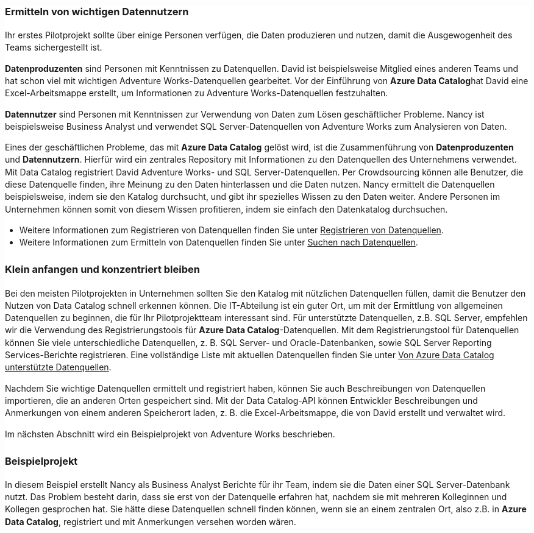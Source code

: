 ### <a name="identify-data-heroes"></a>Ermitteln von wichtigen Datennutzern
Ihr erstes Pilotprojekt sollte über einige Personen verfügen, die Daten produzieren und nutzen, damit die Ausgewogenheit des Teams sichergestellt ist.

**Datenproduzenten** sind Personen mit Kenntnissen zu Datenquellen. David ist beispielsweise Mitglied eines anderen Teams und hat schon viel mit wichtigen Adventure Works-Datenquellen gearbeitet. Vor der Einführung von **Azure Data Catalog**hat David eine Excel-Arbeitsmappe erstellt, um Informationen zu Adventure Works-Datenquellen festzuhalten.

**Datennutzer** sind Personen mit Kenntnissen zur Verwendung von Daten zum Lösen geschäftlicher Probleme. Nancy ist beispielsweise Business Analyst und verwendet SQL Server-Datenquellen von Adventure Works zum Analysieren von Daten.

Eines der geschäftlichen Probleme, das mit **Azure Data Catalog** gelöst wird, ist die Zusammenführung von **Datenproduzenten** und **Datennutzern**. Hierfür wird ein zentrales Repository mit Informationen zu den Datenquellen des Unternehmens verwendet. Mit Data Catalog registriert David Adventure Works- und SQL Server-Datenquellen. Per Crowdsourcing können alle Benutzer, die diese Datenquelle finden, ihre Meinung zu den Daten hinterlassen und die Daten nutzen. Nancy ermittelt die Datenquellen beispielsweise, indem sie den Katalog durchsucht, und gibt ihr spezielles Wissen zu den Daten weiter.  Andere Personen im Unternehmen können somit von diesem Wissen profitieren, indem sie einfach den Datenkatalog durchsuchen.

* Weitere Informationen zum Registrieren von Datenquellen finden Sie unter [Registrieren von Datenquellen](data-catalog-get-started.md).
* Weitere Informationen zum Ermitteln von Datenquellen finden Sie unter [Suchen nach Datenquellen](data-catalog-get-started.md).

### <a name="start-small-and-focused"></a>Klein anfangen und konzentriert bleiben
Bei den meisten Pilotprojekten in Unternehmen sollten Sie den Katalog mit nützlichen Datenquellen füllen, damit die Benutzer den Nutzen von Data Catalog schnell erkennen können. Die IT-Abteilung ist ein guter Ort, um mit der Ermittlung von allgemeinen Datenquellen zu beginnen, die für Ihr Pilotprojektteam interessant sind. Für unterstützte Datenquellen, z.B. SQL Server, empfehlen wir die Verwendung des Registrierungstools für **Azure Data Catalog**-Datenquellen. Mit dem Registrierungstool für Datenquellen können Sie viele unterschiedliche Datenquellen, z. B. SQL Server- und Oracle-Datenbanken, sowie SQL Server Reporting Services-Berichte registrieren. Eine vollständige Liste mit aktuellen Datenquellen finden Sie unter [Von Azure Data Catalog unterstützte Datenquellen](data-catalog-dsr.md).

Nachdem Sie wichtige Datenquellen ermittelt und registriert haben, können Sie auch Beschreibungen von Datenquellen importieren, die an anderen Orten gespeichert sind. Mit der Data Catalog-API können Entwickler Beschreibungen und Anmerkungen von einem anderen Speicherort laden, z. B. die Excel-Arbeitsmappe, die von David erstellt und verwaltet wird.

Im nächsten Abschnitt wird ein Beispielprojekt von Adventure Works beschrieben.

### <a name="an-example-project"></a>Beispielprojekt
In diesem Beispiel erstellt Nancy als Business Analyst Berichte für ihr Team, indem sie die Daten einer SQL Server-Datenbank nutzt. Das Problem besteht darin, dass sie erst von der Datenquelle erfahren hat, nachdem sie mit mehreren Kolleginnen und Kollegen gesprochen hat. Sie hätte diese Datenquellen schnell finden können, wenn sie an einem zentralen Ort, also z.B. in **Azure Data Catalog**, registriert und mit Anmerkungen versehen worden wären.
